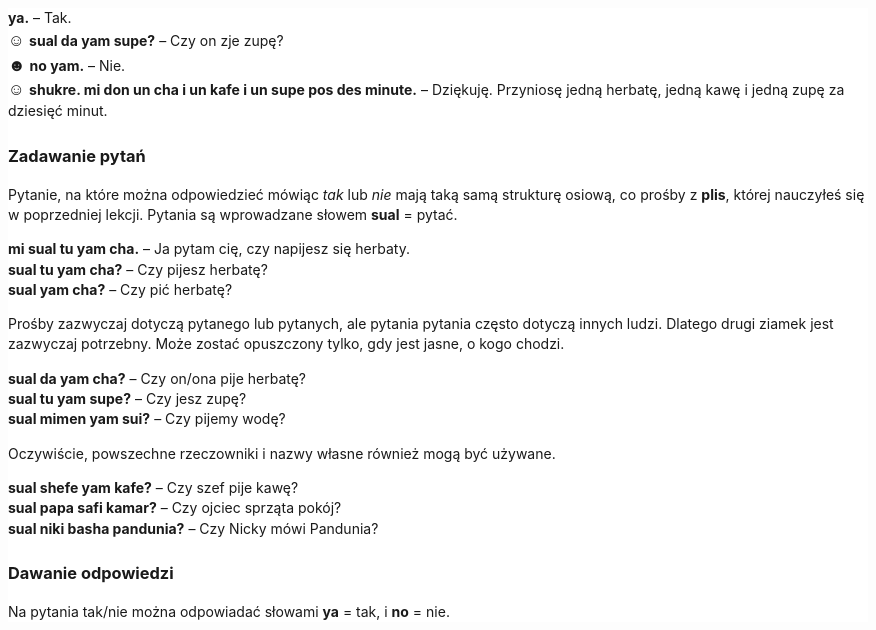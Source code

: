 **ya.**
– Tak.  
<big>☺</big>
**sual da yam supe?**
– Czy on zje zupę?  
<big>☻</big>
**no yam.**
– Nie.  
<big>☺</big>
**shukre. mi don un cha i un kafe i un supe pos des minute.**
– Dziękuję. Przyniosę jedną herbatę, jedną kawę i jedną zupę za dziesięć minut.


### Zadawanie pytań

Pytanie, na które można odpowiedzieć mówiąc _tak_ lub _nie_ mają taką samą strukturę osiową, co prośby z
**plis**,
której nauczyłeś się w poprzedniej lekcji.
Pytania są wprowadzane słowem
**sual**
= pytać.

**mi sual tu yam cha.**
– Ja pytam cię, czy napijesz się herbaty.  
**sual tu yam cha?**
– Czy pijesz herbatę?  
**sual yam cha?**
– Czy pić herbatę?

Prośby zazwyczaj dotyczą pytanego lub pytanych, ale pytania pytania często dotyczą innych ludzi.
Dlatego drugi ziamek jest zazwyczaj potrzebny.
Może zostać opuszczony tylko, gdy jest jasne, o kogo chodzi.

**sual da yam cha?**
– Czy on/ona pije herbatę?  
**sual tu yam supe?**
– Czy jesz zupę?  
**sual mimen yam sui?**
– Czy pijemy wodę?

Oczywiście, powszechne rzeczowniki i nazwy własne również mogą być używane.

**sual shefe yam kafe?**
– Czy szef pije kawę?  
**sual papa safi kamar?**
– Czy ojciec sprząta pokój?  
**sual niki basha pandunia?**
– Czy Nicky mówi Pandunia?


### Dawanie odpowiedzi

Na pytania tak/nie można odpowiadać słowami **ya** = tak, i **no** = nie.
